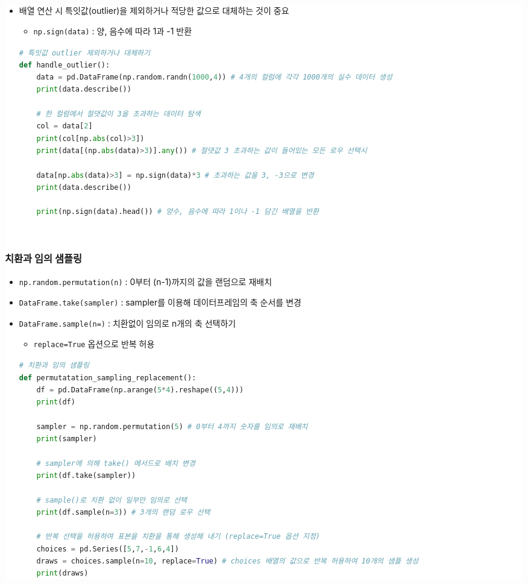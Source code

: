 - 배열 연산 시 특잇값(outlier)을 제외하거나 적당한 값으로 대체하는 것이 중요
    - `np.sign(data)` : 양, 음수에 따라 1과 -1 반환
    
    ```python
    # 특잇값 outlier 제외하거나 대체하기
    def handle_outlier():
        data = pd.DataFrame(np.random.randn(1000,4)) # 4개의 컬럼에 각각 1000개의 실수 데이터 생성
        print(data.describe())
        
        # 한 컬럼에서 절댓값이 3을 초과하는 데이터 탐색
        col = data[2]
        print(col[np.abs(col)>3])
        print(data[(np.abs(data)>3)].any()) # 절댓값 3 초과하는 값이 들어있는 모든 로우 선택시
        
        data[np.abs(data)>3] = np.sign(data)*3 # 초과하는 값을 3, -3으로 변경
        print(data.describe())
        
        print(np.sign(data).head()) # 양수, 음수에 따라 1이나 -1 담긴 배열을 반환
    ```
    

<br>

### 치환과 임의 샘플링

- `np.random.permutation(n)` : 0부터 (n-1)까지의 값을 랜덤으로 재배치
- `DataFrame.take(sampler)` : sampler를 이용해 데이터프레임의 축 순서를 변경
- `DataFrame.sample(n=)` : 치환없이 임의로 n개의 축 선택하기
    - `replace=True` 옵션으로 반복 허용
    
    ```python
    # 치환과 임의 샘플링
    def permutatation_sampling_replacement():
        df = pd.DataFrame(np.arange(5*4).reshape((5,4)))
        print(df)
        
        sampler = np.random.permutation(5) # 0부터 4까지 숫자를 임의로 재배치
        print(sampler)
        
        # sampler에 의해 take() 메서드로 배치 변경
        print(df.take(sampler))
        
        # sample()로 치환 없이 일부만 임의로 선택 
        print(df.sample(n=3)) # 3개의 랜덤 로우 선택
        
        # 반복 선택을 허용하여 표본을 치환을 통해 생성해 내기 (replace=True 옵션 지정)
        choices = pd.Series([5,7,-1,6,4])
        draws = choices.sample(n=10, replace=True) # choices 배열의 값으로 반복 허용하여 10개의 샘플 생성
        print(draws)
    ```
